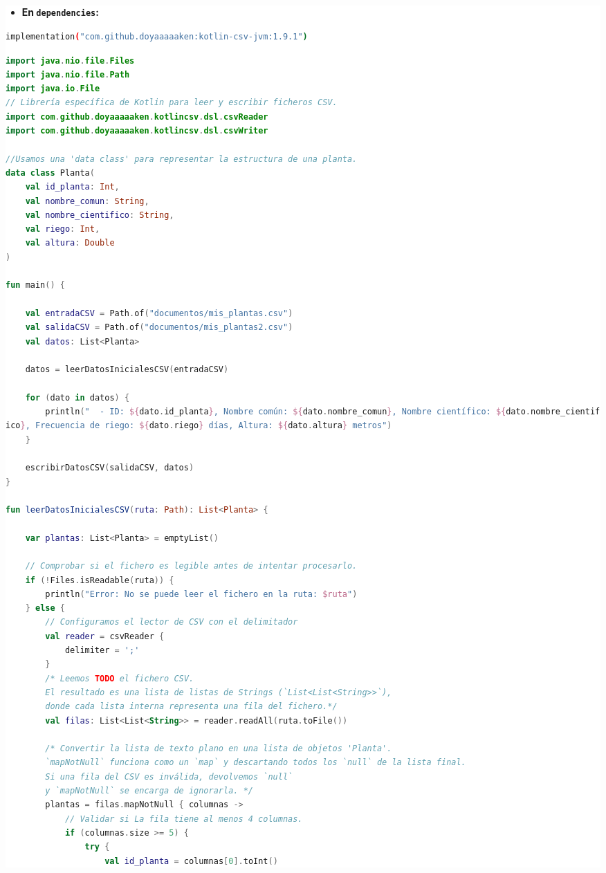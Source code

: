 * **En `dependencies`:**

```bash
implementation("com.github.doyaaaaaken:kotlin-csv-jvm:1.9.1")
```

```kotlin
import java.nio.file.Files
import java.nio.file.Path
import java.io.File
// Librería específica de Kotlin para leer y escribir ficheros CSV.
import com.github.doyaaaaaken.kotlincsv.dsl.csvReader
import com.github.doyaaaaaken.kotlincsv.dsl.csvWriter

//Usamos una 'data class' para representar la estructura de una planta.
data class Planta(
    val id_planta: Int,
    val nombre_comun: String,
    val nombre_cientifico: String,
    val riego: Int,
    val altura: Double
)

fun main() {

    val entradaCSV = Path.of("documentos/mis_plantas.csv")
    val salidaCSV = Path.of("documentos/mis_plantas2.csv")
    val datos: List<Planta>

    datos = leerDatosInicialesCSV(entradaCSV)

    for (dato in datos) {
        println("  - ID: ${dato.id_planta}, Nombre común: ${dato.nombre_comun}, Nombre científico: ${dato.nombre_cientifico}, Frecuencia de riego: ${dato.riego} días, Altura: ${dato.altura} metros")
    }

    escribirDatosCSV(salidaCSV, datos)
}

fun leerDatosInicialesCSV(ruta: Path): List<Planta> {

    var plantas: List<Planta> = emptyList()

    // Comprobar si el fichero es legible antes de intentar procesarlo.
    if (!Files.isReadable(ruta)) {
        println("Error: No se puede leer el fichero en la ruta: $ruta")
    } else {
        // Configuramos el lector de CSV con el delimitador
        val reader = csvReader {
            delimiter = ';'
        }
        /* Leemos TODO el fichero CSV.
        El resultado es una lista de listas de Strings (`List<List<String>>`),
        donde cada lista interna representa una fila del fichero.*/
        val filas: List<List<String>> = reader.readAll(ruta.toFile())

        /* Convertir la lista de texto plano en una lista de objetos 'Planta'.
        `mapNotNull` funciona como un `map` y descartando todos los `null` de la lista final.
        Si una fila del CSV es inválida, devolvemos `null`
        y `mapNotNull` se encarga de ignorarla. */
        plantas = filas.mapNotNull { columnas ->
            // Validar si La fila tiene al menos 4 columnas.
            if (columnas.size >= 5) {
                try {
                    val id_planta = columnas[0].toInt()
```